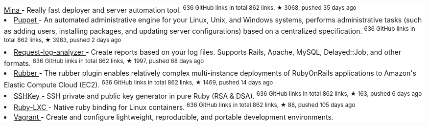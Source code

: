   <a href="https://github.com/mina-deploy/mina">
   Mina
  </a>
  - Really fast deployer and server automation tool.
  <sup>
   636 GitHub links in total 862 links, &#9733 3068, pushed 35 days ago
  </sup>
 </li>
 <li>
  <a href="https://github.com/puppetlabs/puppet">
   Puppet
  </a>
  - An automated administrative engine for your Linux, Unix, and Windows systems, performs administrative tasks (such as adding users, installing packages, and updating server configurations) based on a centralized specification.
  <sup>
   636 GitHub links in total 862 links, &#9733 3963, pushed 2 days ago
  </sup>
 </li>
 <li>
  <a href="https://github.com/wvanbergen/request-log-analyzer">
   Request-log-analyzer
  </a>
  - Create reports based on your log files. Supports Rails, Apache, MySQL, Delayed::Job, and other formats.
  <sup>
   636 GitHub links in total 862 links, &#9733 1997, pushed 68 days ago
  </sup>
 </li>
 <li>
  <a href="https://github.com/rubber/rubber">
   Rubber
  </a>
  - The rubber plugin enables relatively complex multi-instance deployments of RubyOnRails applications to Amazon's Elastic Compute Cloud (EC2).
  <sup>
   636 GitHub links in total 862 links, &#9733 1469, pushed 14 days ago
  </sup>
 </li>
 <li>
  <a href="https://github.com/bensie/sshkey">
   SSHKey
  </a>
  - SSH private and public key generator in pure Ruby (RSA & DSA).
  <sup>
   636 GitHub links in total 862 links, &#9733 163, pushed 6 days ago
  </sup>
 </li>
 <li>
  <a href="https://github.com/lxc/ruby-lxc">
   Ruby-LXC
  </a>
  - Native ruby binding for Linux containers.
  <sup>
   636 GitHub links in total 862 links, &#9733 88, pushed 105 days ago
  </sup>
 </li>
 <li>
  <a href="http://www.vagrantup.com">
   Vagrant
  </a>
  - Create and configure lightweight, reproducible, and portable development environments.
 </li>
</ul>